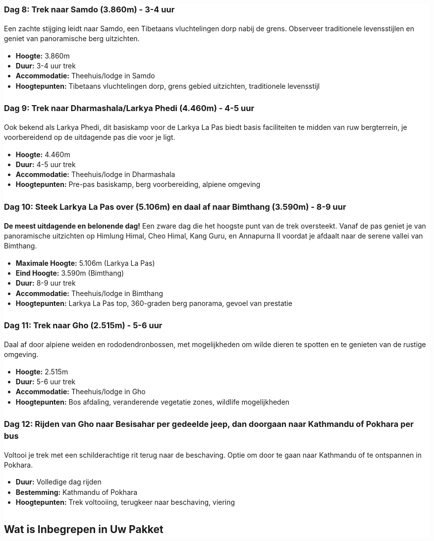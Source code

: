 ### Dag 8: Trek naar Samdo (3.860m) - 3-4 uur
Een zachte stijging leidt naar Samdo, een Tibetaans vluchtelingen dorp nabij de grens. Observeer traditionele levensstijlen en geniet van panoramische berg uitzichten.

- **Hoogte:** 3.860m
- **Duur:** 3-4 uur trek
- **Accommodatie:** Theehuis/lodge in Samdo
- **Hoogtepunten:** Tibetaans vluchtelingen dorp, grens gebied uitzichten, traditionele levensstijl

### Dag 9: Trek naar Dharmashala/Larkya Phedi (4.460m) - 4-5 uur
Ook bekend als Larkya Phedi, dit basiskamp voor de Larkya La Pas biedt basis faciliteiten te midden van ruw bergterrein, je voorbereidend op de uitdagende pas die voor je ligt.

- **Hoogte:** 4.460m
- **Duur:** 4-5 uur trek
- **Accommodatie:** Theehuis/lodge in Dharmashala
- **Hoogtepunten:** Pre-pas basiskamp, berg voorbereiding, alpiene omgeving

### Dag 10: Steek Larkya La Pas over (5.106m) en daal af naar Bimthang (3.590m) - 8-9 uur
**De meest uitdagende en belonende dag!** Een zware dag die het hoogste punt van de trek oversteekt. Vanaf de pas geniet je van panoramische uitzichten op Himlung Himal, Cheo Himal, Kang Guru, en Annapurna II voordat je afdaalt naar de serene vallei van Bimthang.

- **Maximale Hoogte:** 5.106m (Larkya La Pas)
- **Eind Hoogte:** 3.590m (Bimthang)
- **Duur:** 8-9 uur trek
- **Accommodatie:** Theehuis/lodge in Bimthang
- **Hoogtepunten:** Larkya La Pas top, 360-graden berg panorama, gevoel van prestatie

### Dag 11: Trek naar Gho (2.515m) - 5-6 uur
Daal af door alpiene weiden en rododendronbossen, met mogelijkheden om wilde dieren te spotten en te genieten van de rustige omgeving.

- **Hoogte:** 2.515m
- **Duur:** 5-6 uur trek
- **Accommodatie:** Theehuis/lodge in Gho
- **Hoogtepunten:** Bos afdaling, veranderende vegetatie zones, wildlife mogelijkheden

### Dag 12: Rijden van Gho naar Besisahar per gedeelde jeep, dan doorgaan naar Kathmandu of Pokhara per bus
Voltooi je trek met een schilderachtige rit terug naar de beschaving. Optie om door te gaan naar Kathmandu of te ontspannen in Pokhara.

- **Duur:** Volledige dag rijden
- **Bestemming:** Kathmandu of Pokhara
- **Hoogtepunten:** Trek voltooiing, terugkeer naar beschaving, viering

## Wat is Inbegrepen in Uw Pakket
